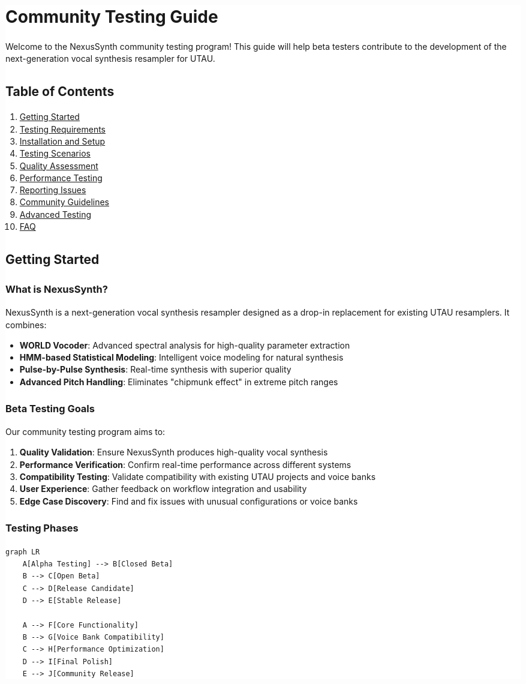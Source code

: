 # Community Testing Guide

Welcome to the NexusSynth community testing program! This guide will help beta testers contribute to the development of the next-generation vocal synthesis resampler for UTAU.

## Table of Contents

1. [Getting Started](#getting-started)
2. [Testing Requirements](#testing-requirements)
3. [Installation and Setup](#installation-and-setup)
4. [Testing Scenarios](#testing-scenarios)
5. [Quality Assessment](#quality-assessment)
6. [Performance Testing](#performance-testing)
7. [Reporting Issues](#reporting-issues)
8. [Community Guidelines](#community-guidelines)
9. [Advanced Testing](#advanced-testing)
10. [FAQ](#faq)

## Getting Started

### What is NexusSynth?

NexusSynth is a next-generation vocal synthesis resampler designed as a drop-in replacement for existing UTAU resamplers. It combines:

- **WORLD Vocoder**: Advanced spectral analysis for high-quality parameter extraction
- **HMM-based Statistical Modeling**: Intelligent voice modeling for natural synthesis
- **Pulse-by-Pulse Synthesis**: Real-time synthesis with superior quality
- **Advanced Pitch Handling**: Eliminates "chipmunk effect" in extreme pitch ranges

### Beta Testing Goals

Our community testing program aims to:

1. **Quality Validation**: Ensure NexusSynth produces high-quality vocal synthesis
2. **Performance Verification**: Confirm real-time performance across different systems
3. **Compatibility Testing**: Validate compatibility with existing UTAU projects and voice banks
4. **User Experience**: Gather feedback on workflow integration and usability
5. **Edge Case Discovery**: Find and fix issues with unusual configurations or voice banks

### Testing Phases

```mermaid
graph LR
    A[Alpha Testing] --> B[Closed Beta]
    B --> C[Open Beta]
    C --> D[Release Candidate]
    D --> E[Stable Release]
    
    A --> F[Core Functionality]
    B --> G[Voice Bank Compatibility]
    C --> H[Performance Optimization]
    D --> I[Final Polish]
    E --> J[Community Release]
```
